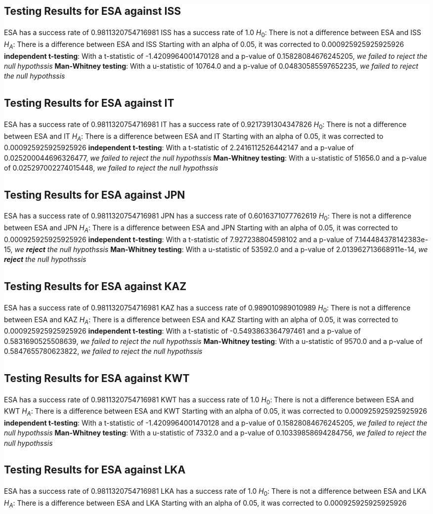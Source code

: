 ## Testing Results for ESA against ISS 
ESA has a success rate of 0.9811320754716981
ISS has a success rate of 1.0
$H_{0}$: There is not a difference between ESA and ISS
$H_{A}$: There is a difference between ESA and ISS
Starting with an alpha of 0.05, it was corrected to 0.000925925925925926
__independent t-testing__: With a t-statistic of -1.4209964001470128 and a p-value of 0.15828084676245205, _we failed to reject the null hypothssis_
__Man-Whitney testing__: With a u-statistic of 10764.0 and a p-value of 0.04830585597652235, _we failed to reject the null hypothssis_
## Testing Results for ESA against IT 
ESA has a success rate of 0.9811320754716981
IT has a success rate of 0.9217391304347826
$H_{0}$: There is not a difference between ESA and IT
$H_{A}$: There is a difference between ESA and IT
Starting with an alpha of 0.05, it was corrected to 0.000925925925925926
__independent t-testing__: With a t-statistic of 2.2416112526442147 and a p-value of 0.025200044696326477, _we failed to reject the null hypothssis_
__Man-Whitney testing__: With a u-statistic of 51656.0 and a p-value of 0.025297002274015448, _we failed to reject the null hypothssis_
## Testing Results for ESA against JPN 
ESA has a success rate of 0.9811320754716981
JPN has a success rate of 0.6016371077762619
$H_{0}$: There is not a difference between ESA and JPN
$H_{A}$: There is a difference between ESA and JPN
Starting with an alpha of 0.05, it was corrected to 0.000925925925925926
__independent t-testing__: With a t-statistic of 7.927238804598102 and a p-value of 7.144484378142383e-15, _we **reject** the null hypothssis_
__Man-Whitney testing__: With a u-statistic of 53592.0 and a p-value of 2.013962713668911e-14, _we **reject** the null hypothssis_
## Testing Results for ESA against KAZ 
ESA has a success rate of 0.9811320754716981
KAZ has a success rate of 0.989010989010989
$H_{0}$: There is not a difference between ESA and KAZ
$H_{A}$: There is a difference between ESA and KAZ
Starting with an alpha of 0.05, it was corrected to 0.000925925925925926
__independent t-testing__: With a t-statistic of -0.5493863364797461 and a p-value of 0.5831690525508639, _we failed to reject the null hypothssis_
__Man-Whitney testing__: With a u-statistic of 9570.0 and a p-value of 0.5847655780623822, _we failed to reject the null hypothssis_
## Testing Results for ESA against KWT 
ESA has a success rate of 0.9811320754716981
KWT has a success rate of 1.0
$H_{0}$: There is not a difference between ESA and KWT
$H_{A}$: There is a difference between ESA and KWT
Starting with an alpha of 0.05, it was corrected to 0.000925925925925926
__independent t-testing__: With a t-statistic of -1.4209964001470128 and a p-value of 0.15828084676245205, _we failed to reject the null hypothssis_
__Man-Whitney testing__: With a u-statistic of 7332.0 and a p-value of 0.10339858694284756, _we failed to reject the null hypothssis_
## Testing Results for ESA against LKA 
ESA has a success rate of 0.9811320754716981
LKA has a success rate of 1.0
$H_{0}$: There is not a difference between ESA and LKA
$H_{A}$: There is a difference between ESA and LKA
Starting with an alpha of 0.05, it was corrected to 0.000925925925925926